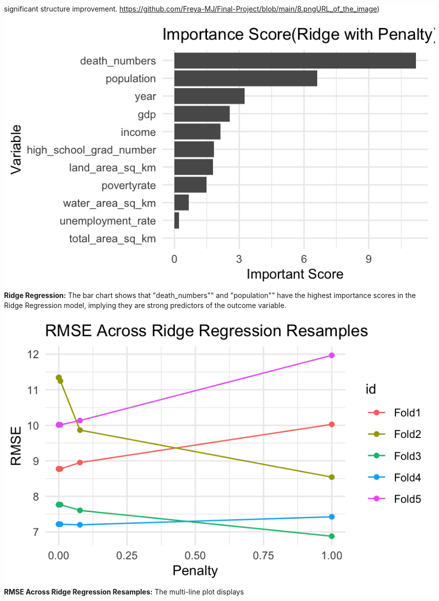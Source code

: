 significant structure improvement.
https://github.com/Freya-MJ/Final-Project/blob/main/8.pngURL_of_the_image)

![Number of clusters](https://github.com/Freya-MJ/Final-Project/blob/main/8.png)
**Ridge Regression:** The bar chart shows that "death_numbers"" and
"population"" have the highest importance scores in the Ridge Regression
model, implying they are strong predictors of the outcome variable.

![RMSE Across Ridge Regression Resamples](https://github.com/Freya-MJ/Final-Project/blob/main/9.png)
**RMSE Across Ridge Regression Resamples:** The multi-line plot displays